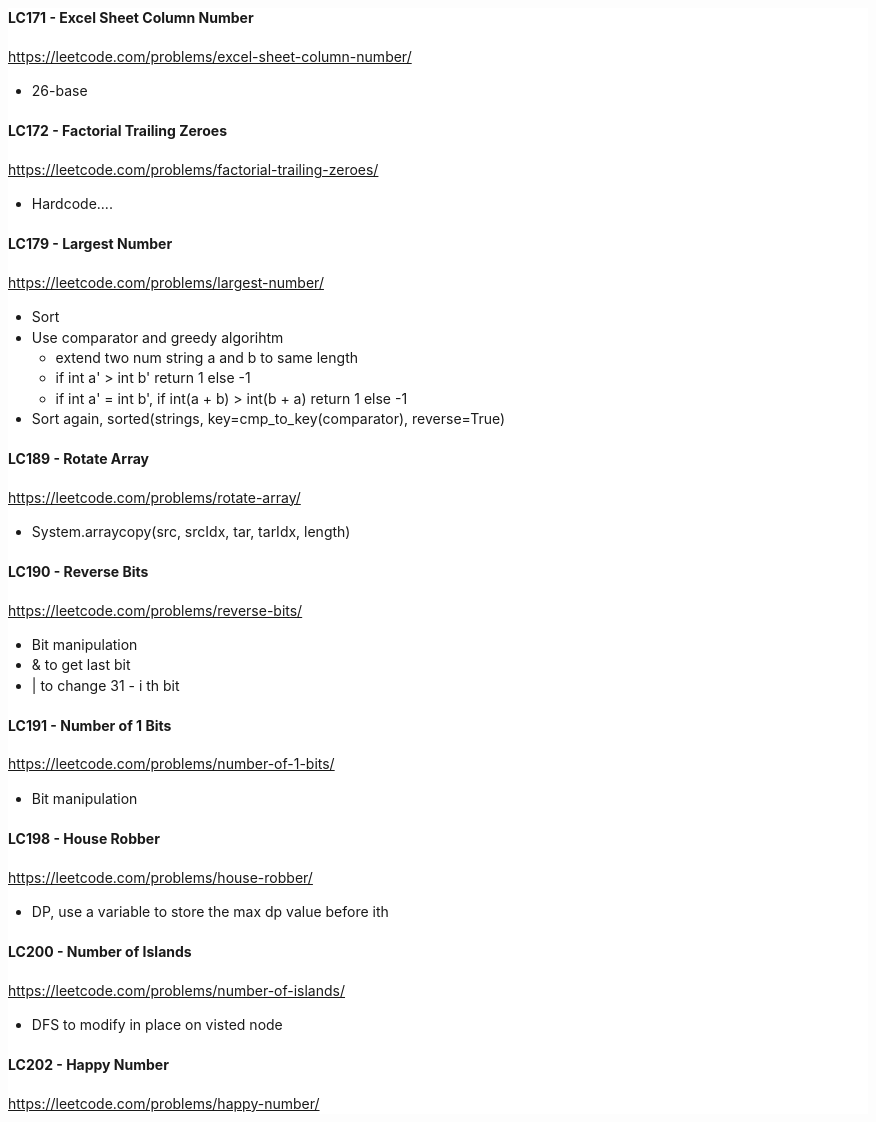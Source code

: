 #### LC171 - Excel Sheet Column Number

<https://leetcode.com/problems/excel-sheet-column-number/>

- 26-base

#### LC172 - Factorial Trailing Zeroes

<https://leetcode.com/problems/factorial-trailing-zeroes/>

- Hardcode....

#### LC179 - Largest Number

<https://leetcode.com/problems/largest-number/>

- Sort
- Use comparator and greedy algorihtm
  - extend two num string a and b to same length
  - if int a' > int b' return 1 else -1
  - if int a' = int b', if int(a + b) > int(b + a) return 1 else -1
- Sort again, sorted(strings, key=cmp_to_key(comparator), reverse=True)

#### LC189 - Rotate Array

<https://leetcode.com/problems/rotate-array/>

- System.arraycopy(src, srcIdx, tar, tarIdx, length)

#### LC190 - Reverse Bits

<https://leetcode.com/problems/reverse-bits/>

- Bit manipulation
- & to get last bit
- | to change 31 - i th bit

#### LC191 - Number of 1 Bits

<https://leetcode.com/problems/number-of-1-bits/>

- Bit manipulation

#### LC198 - House Robber

<https://leetcode.com/problems/house-robber/>

- DP, use a variable to store the max dp value before ith

#### LC200 - Number of Islands

<https://leetcode.com/problems/number-of-islands/>

- DFS to modify in place on visted node

#### LC202 - Happy Number

<https://leetcode.com/problems/happy-number/>
